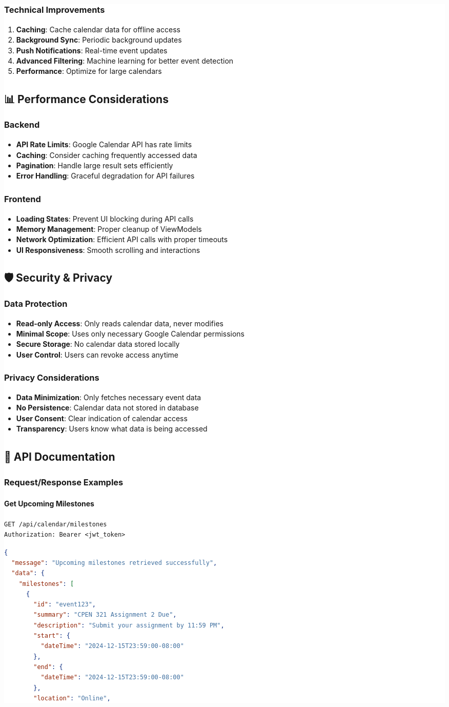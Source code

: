 ### Technical Improvements
1. **Caching**: Cache calendar data for offline access
2. **Background Sync**: Periodic background updates
3. **Push Notifications**: Real-time event updates
4. **Advanced Filtering**: Machine learning for better event detection
5. **Performance**: Optimize for large calendars

## 📊 Performance Considerations

### Backend
- **API Rate Limits**: Google Calendar API has rate limits
- **Caching**: Consider caching frequently accessed data
- **Pagination**: Handle large result sets efficiently
- **Error Handling**: Graceful degradation for API failures

### Frontend
- **Loading States**: Prevent UI blocking during API calls
- **Memory Management**: Proper cleanup of ViewModels
- **Network Optimization**: Efficient API calls with proper timeouts
- **UI Responsiveness**: Smooth scrolling and interactions

## 🛡️ Security & Privacy

### Data Protection
- **Read-only Access**: Only reads calendar data, never modifies
- **Minimal Scope**: Uses only necessary Google Calendar permissions
- **Secure Storage**: No calendar data stored locally
- **User Control**: Users can revoke access anytime

### Privacy Considerations
- **Data Minimization**: Only fetches necessary event data
- **No Persistence**: Calendar data not stored in database
- **User Consent**: Clear indication of calendar access
- **Transparency**: Users know what data is being accessed

## 📝 API Documentation

### Request/Response Examples

#### Get Upcoming Milestones
```http
GET /api/calendar/milestones
Authorization: Bearer <jwt_token>
```

```json
{
  "message": "Upcoming milestones retrieved successfully",
  "data": {
    "milestones": [
      {
        "id": "event123",
        "summary": "CPEN 321 Assignment 2 Due",
        "description": "Submit your assignment by 11:59 PM",
        "start": {
          "dateTime": "2024-12-15T23:59:00-08:00"
        },
        "end": {
          "dateTime": "2024-12-15T23:59:00-08:00"
        },
        "location": "Online",
```